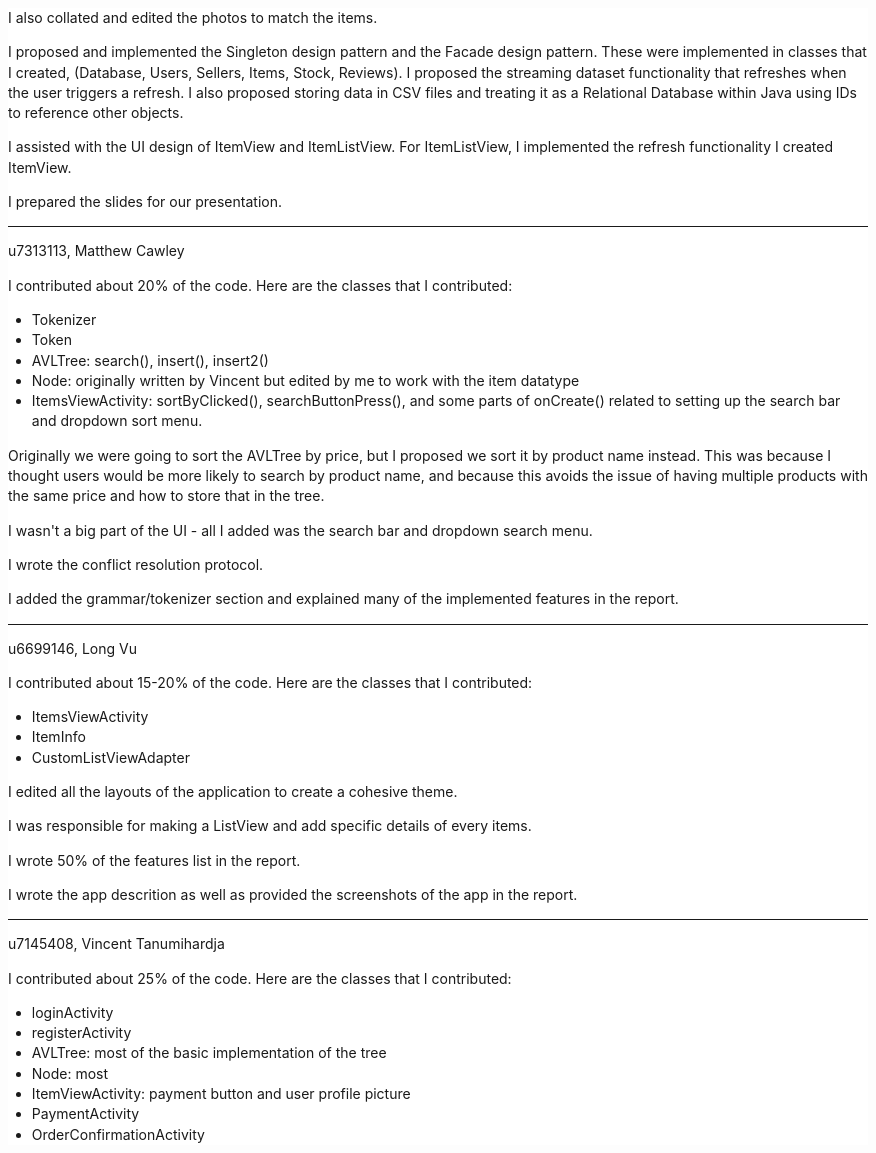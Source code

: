 I also collated and edited the photos to match the items.

I proposed and implemented the Singleton design pattern and the Facade design pattern. These were implemented in classes that I created, (Database, Users, Sellers, Items, Stock, Reviews). I proposed the streaming dataset functionality that refreshes when the user triggers a refresh. I also proposed storing data in CSV files and treating it as a Relational Database within Java using IDs to reference other objects.

I assisted with the UI design of ItemView and ItemListView. For ItemListView, I implemented the refresh functionality I created ItemView.

I prepared the slides for our presentation.

----------
u7313113, Matthew Cawley

I contributed about 20% of the code. Here are the classes that I contributed:
* Tokenizer
* Token
* AVLTree: search(), insert(), insert2()
* Node: originally written by Vincent but edited by me to work with the item datatype
* ItemsViewActivity: sortByClicked(), searchButtonPress(), and some parts of onCreate() related to setting up the search bar and dropdown sort menu.

Originally we were going to sort the AVLTree by price, but I proposed we sort it by product name instead. This was because I thought users would be more likely to search by product name, and because this avoids the issue of having multiple products with the same price and how to store that in the tree.

I wasn't a big part of the UI - all I added was the search bar and dropdown search menu.

I wrote the conflict resolution protocol.

I added the grammar/tokenizer section and explained many of the implemented features in the report.

---------
u6699146, Long Vu

I contributed about 15-20% of the code. Here are the classes that I contributed:
* ItemsViewActivity
* ItemInfo
* CustomListViewAdapter

I edited all the layouts of the application to create a cohesive theme. 

I was responsible for making a ListView and add specific details of every items.

I wrote 50% of the features list in the report.

I wrote the app descrition as well as provided the screenshots of the app in the report.

---------
u7145408, Vincent Tanumihardja

I contributed about 25% of the code. Here are the classes that I contributed:
* loginActivity
* registerActivity
* AVLTree: most of the basic implementation of the tree
* Node: most
* ItemViewActivity: payment button and user profile picture
* PaymentActivity
* OrderConfirmationActivity

